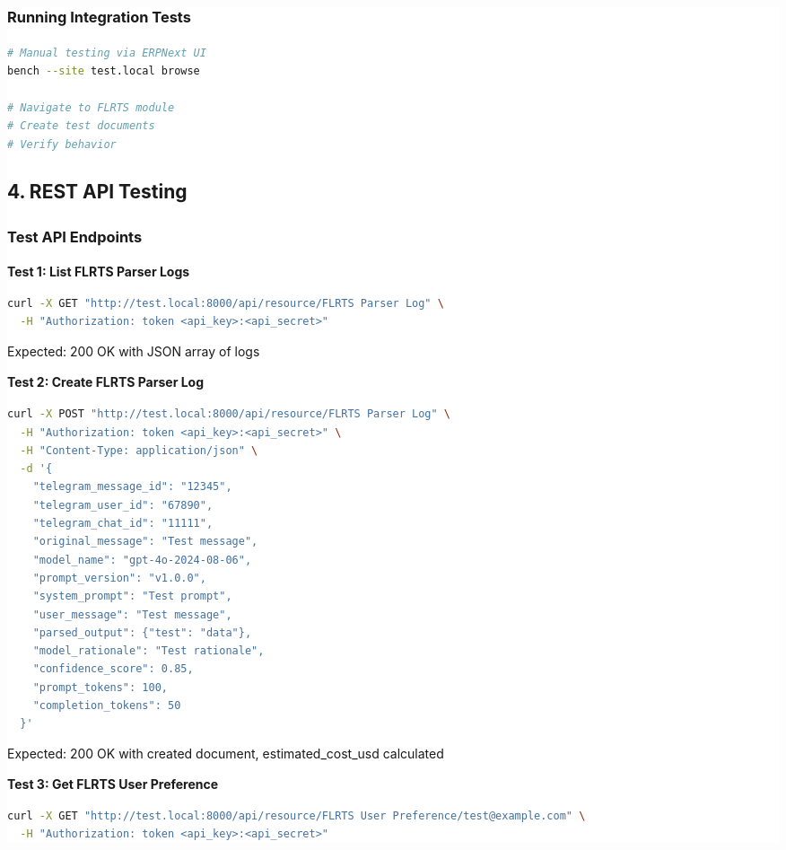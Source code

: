 ### Running Integration Tests

```bash
# Manual testing via ERPNext UI
bench --site test.local browse

# Navigate to FLRTS module
# Create test documents
# Verify behavior
```

## 4. REST API Testing

### Test API Endpoints

**Test 1: List FLRTS Parser Logs**

```bash
curl -X GET "http://test.local:8000/api/resource/FLRTS Parser Log" \
  -H "Authorization: token <api_key>:<api_secret>"
```

Expected: 200 OK with JSON array of logs

**Test 2: Create FLRTS Parser Log**

```bash
curl -X POST "http://test.local:8000/api/resource/FLRTS Parser Log" \
  -H "Authorization: token <api_key>:<api_secret>" \
  -H "Content-Type: application/json" \
  -d '{
    "telegram_message_id": "12345",
    "telegram_user_id": "67890",
    "telegram_chat_id": "11111",
    "original_message": "Test message",
    "model_name": "gpt-4o-2024-08-06",
    "prompt_version": "v1.0.0",
    "system_prompt": "Test prompt",
    "user_message": "Test message",
    "parsed_output": {"test": "data"},
    "model_rationale": "Test rationale",
    "confidence_score": 0.85,
    "prompt_tokens": 100,
    "completion_tokens": 50
  }'
```

Expected: 200 OK with created document, estimated_cost_usd calculated

**Test 3: Get FLRTS User Preference**

```bash
curl -X GET "http://test.local:8000/api/resource/FLRTS User Preference/test@example.com" \
  -H "Authorization: token <api_key>:<api_secret>"
```
